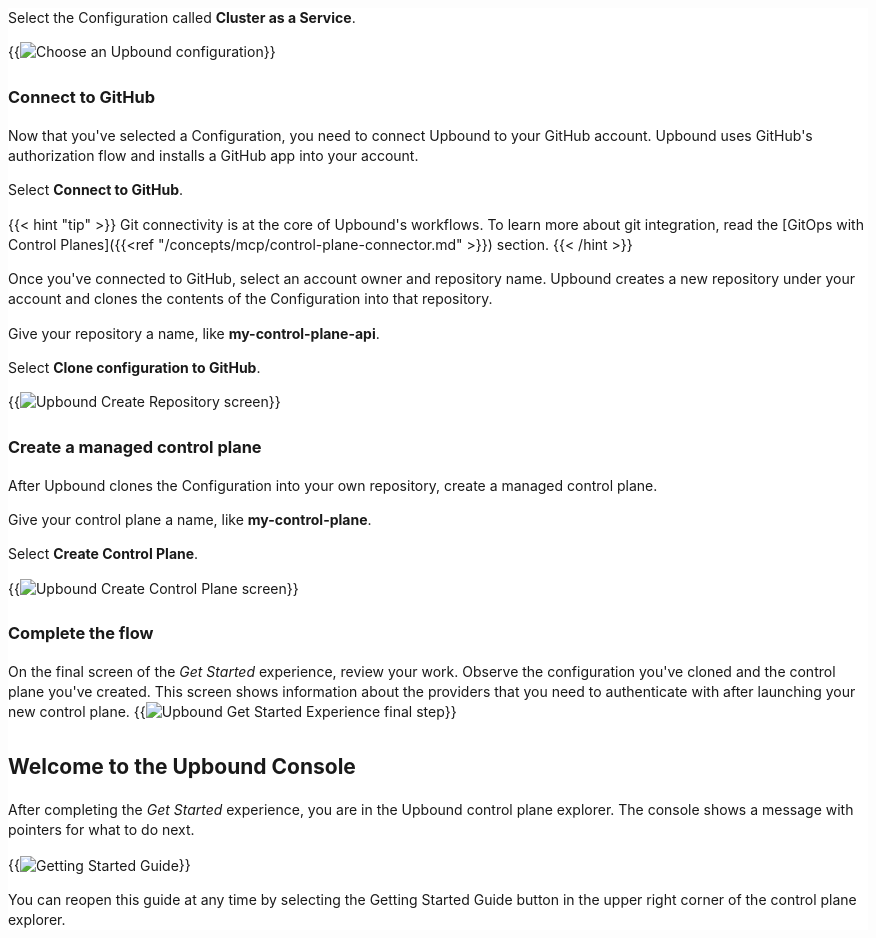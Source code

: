 Select the Configuration called **Cluster as a Service**. 

{{<img src="quickstart/images/caas-fre-step1.png" alt="Choose an Upbound configuration"  >}}

### Connect to GitHub

Now that you've selected a Configuration, you need to connect Upbound to your GitHub account. Upbound uses GitHub's authorization flow and installs a GitHub app into your account. 

Select **Connect to GitHub**.

{{< hint "tip" >}}
Git connectivity is at the core of Upbound's workflows. To learn more about git integration, read the [GitOps with Control Planes]({{<ref "/concepts/mcp/control-plane-connector.md" >}}) section.
{{< /hint >}}

Once you've connected to GitHub, select an account owner and repository name. Upbound creates a new repository under your account and clones the contents of the Configuration into that repository. 



Give your repository a name, like **my-control-plane-api**. 


Select **Clone configuration to GitHub**.

{{<img src="quickstart/images/caas-fre-step2.png" alt="Upbound Create Repository screen" unBlur="true">}}

### Create a managed control plane

After Upbound clones the Configuration into your own repository, create a managed control plane. 



Give your control plane a name, like **my-control-plane**.


Select **Create Control Plane**.

{{<img src="quickstart/images/caas-fre-step3.png" alt="Upbound Create Control Plane screen" size="small"  >}}

### Complete the flow

On the final screen of the _Get Started_ experience, review your work. Observe the configuration you've cloned and the control plane you've created. This screen shows information about the providers that you need to authenticate with after launching your new control plane.
{{<img src="quickstart/images/caas-fre-step4.png" alt="Upbound Get Started Experience final step" >}}

## Welcome to the Upbound Console

After completing the _Get Started_ experience, you are in the Upbound control plane explorer. The console shows a message with pointers for what to do next. 

{{<img src="quickstart/images/caas-getting-started-guide.png" alt="Getting Started Guide" unBlur="true" align="center">}}

You can reopen this guide at any time by selecting the Getting Started Guide button in the upper right corner of the control plane explorer.

